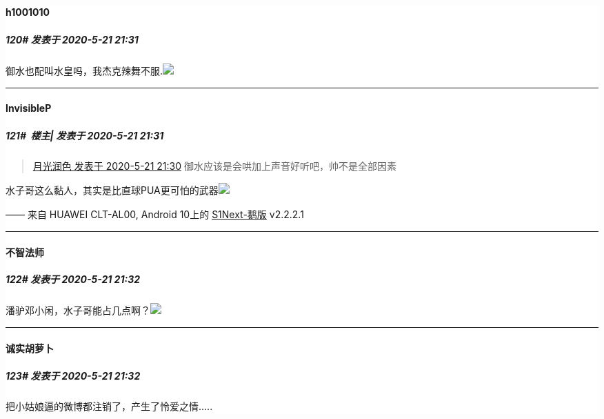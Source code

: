####  h1001010  
##### 120#       发表于 2020-5-21 21:31




御水也配叫水皇吗，我杰克辣舞不服.<img src="https://static.saraba1st.com/image/smiley/face2017/067.png" referrerpolicy="no-referrer">







*****

####  InvisibleP  
##### 121#         楼主| 发表于 2020-5-21 21:31



<blockquote><a href="httphttps://bbs.saraba1st.com/2b/forum.php?mod=redirect&amp;goto=findpost&amp;pid=47506536&amp;ptid=1936107" target="_blank">月光润色 发表于 2020-5-21 21:30</a>
御水应该是会哄加上声音好听吧，帅不是全部因素</blockquote>
水子哥这么黏人，其实是比直球PUA更可怕的武器<img src="https://static.saraba1st.com/image/smiley/face2017/077.png" referrerpolicy="no-referrer">

—— 来自 HUAWEI CLT-AL00, Android 10上的 [S1Next-鹅版](https://github.com/ykrank/S1-Next/releases) v2.2.2.1







*****

####  不智法师  
##### 122#       发表于 2020-5-21 21:32




潘驴邓小闲，水子哥能占几点啊？<img src="https://static.saraba1st.com/image/smiley/face2017/067.png" referrerpolicy="no-referrer">







*****

####  诚实胡萝卜  
##### 123#       发表于 2020-5-21 21:32




把小姑娘逼的微博都注销了，产生了怜爱之情.....






